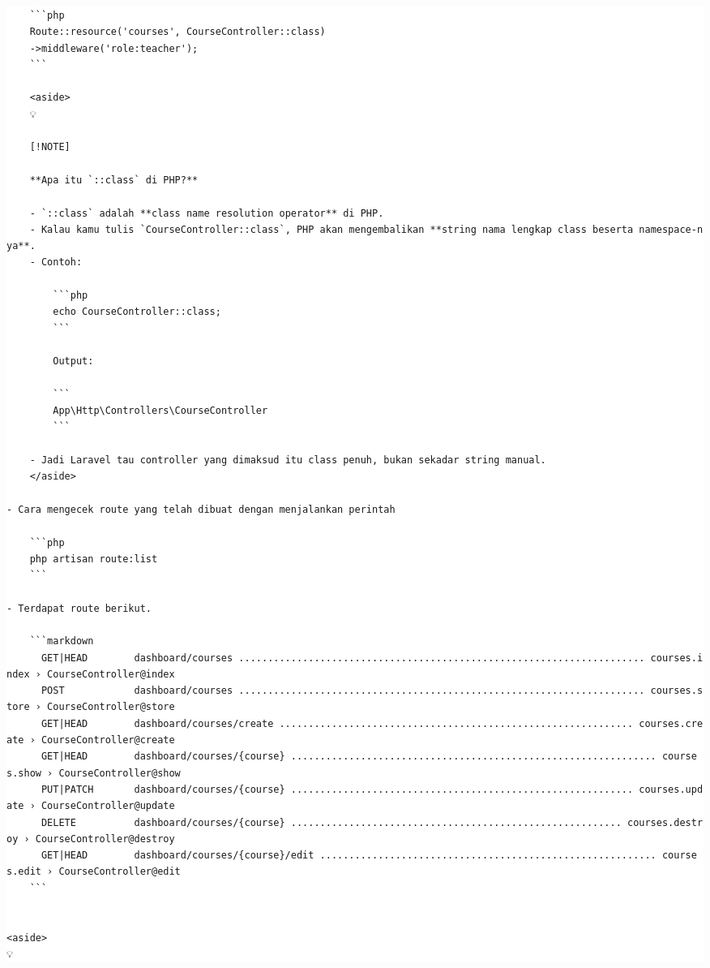         ```php
        Route::resource('courses', CourseController::class)
        ->middleware('role:teacher');
        ```
        
        <aside>
        💡
        
        [!NOTE]
        
        **Apa itu `::class` di PHP?**
        
        - `::class` adalah **class name resolution operator** di PHP.
        - Kalau kamu tulis `CourseController::class`, PHP akan mengembalikan **string nama lengkap class beserta namespace-nya**.
        - Contoh:
            
            ```php
            echo CourseController::class;
            ```
            
            Output:
            
            ```
            App\Http\Controllers\CourseController
            ```
            
        - Jadi Laravel tau controller yang dimaksud itu class penuh, bukan sekadar string manual.
        </aside>
        
    - Cara mengecek route yang telah dibuat dengan menjalankan perintah
        
        ```php
        php artisan route:list
        ```
        
    - Terdapat route berikut.
        
        ```markdown
          GET|HEAD        dashboard/courses ...................................................................... courses.index › CourseController@index 
          POST            dashboard/courses ...................................................................... courses.store › CourseController@store 
          GET|HEAD        dashboard/courses/create ............................................................. courses.create › CourseController@create 
          GET|HEAD        dashboard/courses/{course} ............................................................... courses.show › CourseController@show
          PUT|PATCH       dashboard/courses/{course} ........................................................... courses.update › CourseController@update  
          DELETE          dashboard/courses/{course} ......................................................... courses.destroy › CourseController@destroy  
          GET|HEAD        dashboard/courses/{course}/edit .......................................................... courses.edit › CourseController@edit  
        ```
        
    
    <aside>
    💡
    